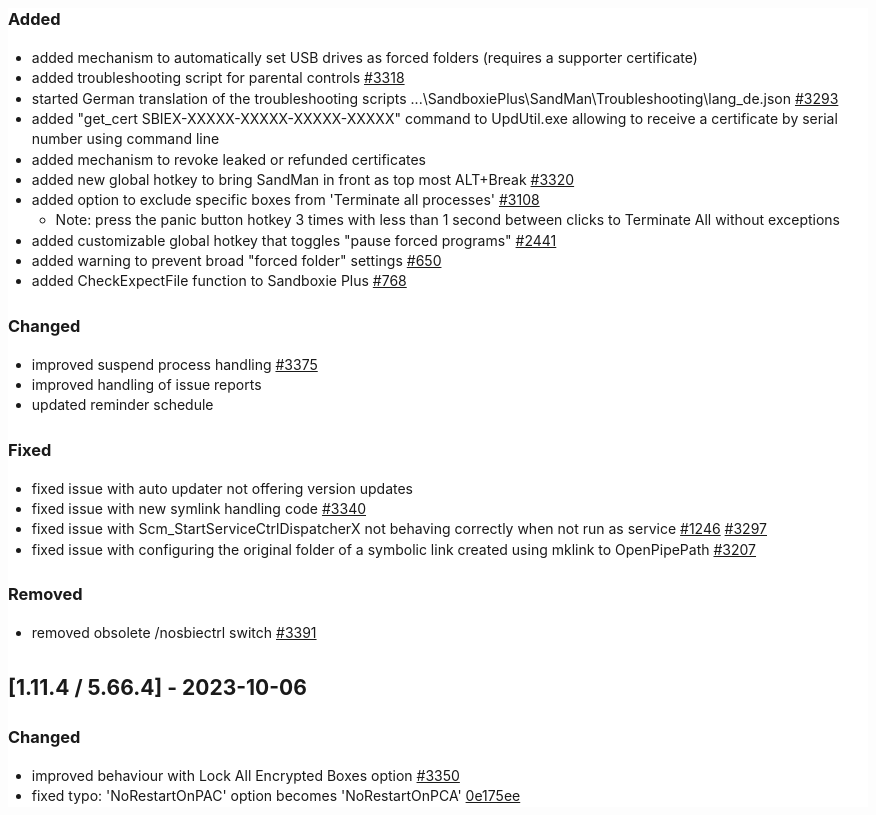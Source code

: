 ### Added
- added mechanism to automatically set USB drives as forced folders (requires a supporter certificate)
- added troubleshooting script for parental controls [#3318](https://github.com/sandboxie-plus/Sandboxie/issues/3318)
- started German translation of the troubleshooting scripts ...\SandboxiePlus\SandMan\Troubleshooting\lang_de.json [#3293](https://github.com/sandboxie-plus/Sandboxie/issues/3293)
- added "get_cert SBIEX-XXXXX-XXXXX-XXXXX-XXXXX" command to UpdUtil.exe allowing to receive a certificate by serial number using command line
- added mechanism to revoke leaked or refunded certificates
- added new global hotkey to bring SandMan in front as top most ALT+Break [#3320](https://github.com/sandboxie-plus/Sandboxie/issues/3320)
- added option to exclude specific boxes from 'Terminate all processes' [#3108](https://github.com/sandboxie-plus/Sandboxie/issues/3108)
  - Note: press the panic button hotkey 3 times with less than 1 second between clicks to Terminate All without exceptions
- added customizable global hotkey that toggles "pause forced programs" [#2441](https://github.com/sandboxie-plus/Sandboxie/issues/2441)
- added warning to prevent broad "forced folder" settings [#650](https://github.com/sandboxie-plus/Sandboxie/issues/650)
- added CheckExpectFile function to Sandboxie Plus [#768](https://github.com/sandboxie-plus/Sandboxie/issues/768)

### Changed
- improved suspend process handling [#3375](https://github.com/sandboxie-plus/Sandboxie/issues/3375)
- improved handling of issue reports
- updated reminder schedule

### Fixed
- fixed issue with auto updater not offering version updates
- fixed issue with new symlink handling code [#3340](https://github.com/sandboxie-plus/Sandboxie/issues/3340)
- fixed issue with Scm_StartServiceCtrlDispatcherX not behaving correctly when not run as service [#1246](https://github.com/sandboxie-plus/Sandboxie/issues/1246) [#3297](https://github.com/sandboxie-plus/Sandboxie/issues/3297)
- fixed issue with configuring the original folder of a symbolic link created using mklink to OpenPipePath [#3207](https://github.com/sandboxie-plus/Sandboxie/issues/3207)

### Removed
- removed obsolete /nosbiectrl switch [#3391](https://github.com/sandboxie-plus/Sandboxie/issues/3391)



## [1.11.4 / 5.66.4] - 2023-10-06


### Changed
- improved behaviour with Lock All Encrypted Boxes option [#3350](https://github.com/sandboxie-plus/Sandboxie/issues/3350)
- fixed typo: 'NoRestartOnPAC' option becomes 'NoRestartOnPCA' [0e175ee](https://github.com/sandboxie-plus/Sandboxie/commit/0e175eedfde50198a3fa7bdef3a91fdbad5f5226)

